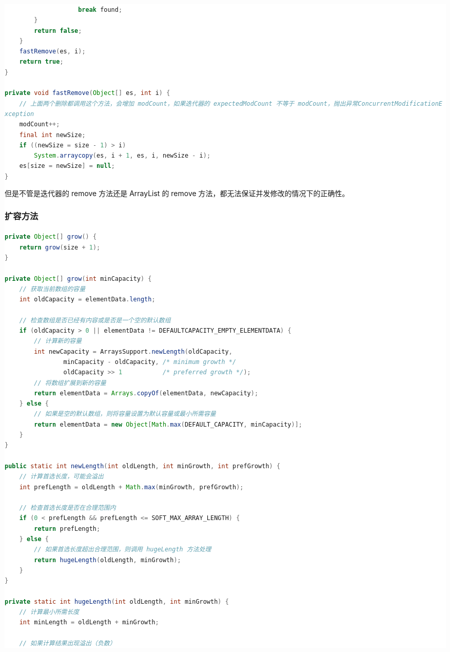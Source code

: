 ```java
                    break found;
        }
        return false;
    }
    fastRemove(es, i);
    return true;
}

private void fastRemove(Object[] es, int i) {
    // 上面两个删除都调用这个方法，会增加 modCount，如果迭代器的 expectedModCount 不等于 modCount，抛出异常ConcurrentModificationException
    modCount++; 
    final int newSize;
    if ((newSize = size - 1) > i)
        System.arraycopy(es, i + 1, es, i, newSize - i);
    es[size = newSize] = null;
}
```

但是不管是迭代器的 remove 方法还是 ArrayList 的 remove 方法，都无法保证并发修改的情况下的正确性。

### 扩容方法

```java
private Object[] grow() {
    return grow(size + 1);
}

private Object[] grow(int minCapacity) {
    // 获取当前数组的容量
    int oldCapacity = elementData.length;  

    // 检查数组是否已经有内容或是否是一个空的默认数组
    if (oldCapacity > 0 || elementData != DEFAULTCAPACITY_EMPTY_ELEMENTDATA) {
        // 计算新的容量
        int newCapacity = ArraysSupport.newLength(oldCapacity,
                minCapacity - oldCapacity, /* minimum growth */
                oldCapacity >> 1           /* preferred growth */);
        // 将数组扩展到新的容量
        return elementData = Arrays.copyOf(elementData, newCapacity);
    } else {
        // 如果是空的默认数组，则将容量设置为默认容量或最小所需容量
        return elementData = new Object[Math.max(DEFAULT_CAPACITY, minCapacity)];
    }
}

public static int newLength(int oldLength, int minGrowth, int prefGrowth) {
    // 计算首选长度，可能会溢出
    int prefLength = oldLength + Math.max(minGrowth, prefGrowth);

    // 检查首选长度是否在合理范围内
    if (0 < prefLength && prefLength <= SOFT_MAX_ARRAY_LENGTH) {
        return prefLength;
    } else {
        // 如果首选长度超出合理范围，则调用 hugeLength 方法处理
        return hugeLength(oldLength, minGrowth);
    }
}

private static int hugeLength(int oldLength, int minGrowth) {
    // 计算最小所需长度
    int minLength = oldLength + minGrowth;  

    // 如果计算结果出现溢出（负数）
```